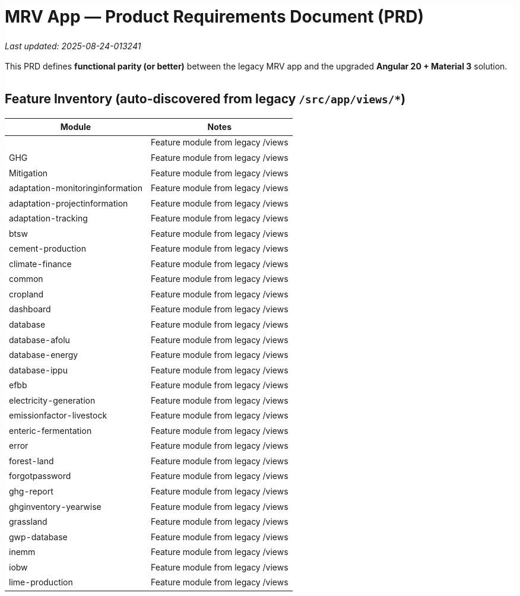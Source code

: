 # MRV App — Product Requirements Document (PRD)

_Last updated: 2025-08-24-013241_

This PRD defines **functional parity (or better)** between the legacy MRV app and the upgraded **Angular 20 + Material 3** solution.

## Feature Inventory (auto-discovered from legacy `/src/app/views/*`)

| Module                           | Notes                             |
| -------------------------------- | --------------------------------- |
|                                  | Feature module from legacy /views |
| GHG                              | Feature module from legacy /views |
| Mitigation                       | Feature module from legacy /views |
| adaptation-monitoringinformation | Feature module from legacy /views |
| adaptation-projectinformation    | Feature module from legacy /views |
| adaptation-tracking              | Feature module from legacy /views |
| btsw                             | Feature module from legacy /views |
| cement-production                | Feature module from legacy /views |
| climate-finance                  | Feature module from legacy /views |
| common                           | Feature module from legacy /views |
| cropland                         | Feature module from legacy /views |
| dashboard                        | Feature module from legacy /views |
| database                         | Feature module from legacy /views |
| database-afolu                   | Feature module from legacy /views |
| database-energy                  | Feature module from legacy /views |
| database-ippu                    | Feature module from legacy /views |
| efbb                             | Feature module from legacy /views |
| electricity-generation           | Feature module from legacy /views |
| emissionfactor-livestock         | Feature module from legacy /views |
| enteric-fermentation             | Feature module from legacy /views |
| error                            | Feature module from legacy /views |
| forest-land                      | Feature module from legacy /views |
| forgotpassword                   | Feature module from legacy /views |
| ghg-report                       | Feature module from legacy /views |
| ghginventory-yearwise            | Feature module from legacy /views |
| grassland                        | Feature module from legacy /views |
| gwp-database                     | Feature module from legacy /views |
| inemm                            | Feature module from legacy /views |
| iobw                             | Feature module from legacy /views |
| lime-production                  | Feature module from legacy /views |